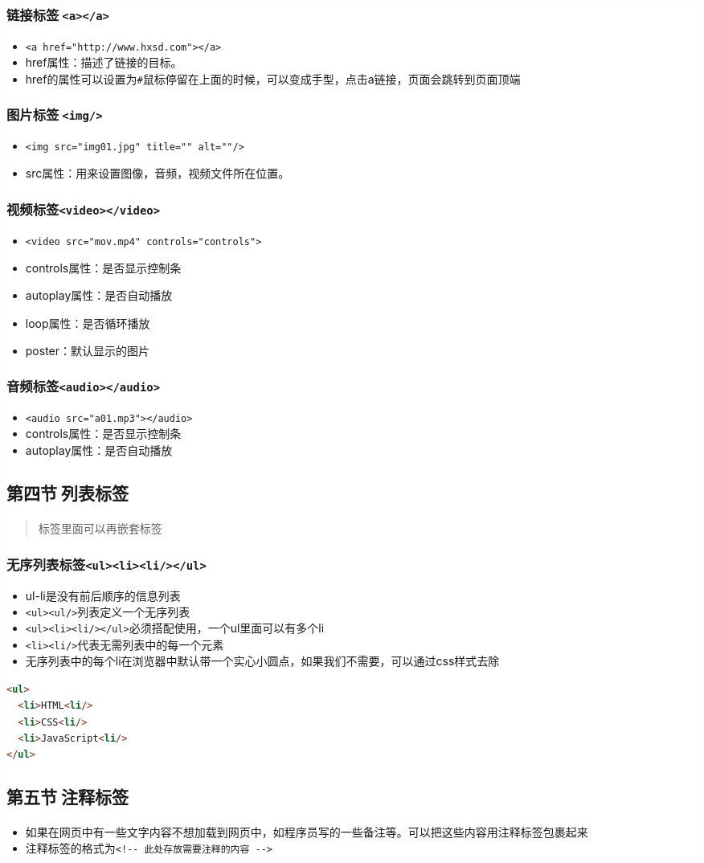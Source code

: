 ### 链接标签 `<a></a>`

- `<a href="http://www.hxsd.com"></a>`
- href属性：描述了链接的目标。
- href的属性可以设置为`#`鼠标停留在上面的时候，可以变成手型，点击a链接，页面会跳转到页面顶端

### 图片标签 `<img/>`

- `<img src="img01.jpg" title="" alt=""/> `


- src属性：用来设置图像，音频，视频文件所在位置。

### 视频标签`<video></video>`

- `<video src="mov.mp4" controls="controls">`

- controls属性：是否显示控制条

- autoplay属性：是否自动播放

- loop属性：是否循环播放

- poster：默认显示的图片

### 音频标签`<audio></audio>`

- `<audio src="a01.mp3"></audio>`
- controls属性：是否显示控制条
- autoplay属性：是否自动播放

## 第四节 列表标签

> 标签里面可以再嵌套标签

### 无序列表标签`<ul><li><li/></ul>`

- ul-li是没有前后顺序的信息列表
- `<ul><ul/>`列表定义一个无序列表
- `<ul><li><li/></ul>`必须搭配使用，一个ul里面可以有多个li
- `<li><li/>`代表无需列表中的每一个元素
- 无序列表中的每个li在浏览器中默认带一个实心小圆点，如果我们不需要，可以通过css样式去除

```html
<ul>
  <li>HTML<li/>
  <li>CSS<li/>
  <li>JavaScript<li/>
</ul>
```

## 第五节 注释标签

- 如果在网页中有一些文字内容不想加载到网页中，如程序员写的一些备注等。可以把这些内容用注释标签包裹起来
- 注释标签的格式为`<!-- 此处存放需要注释的内容 -->`
